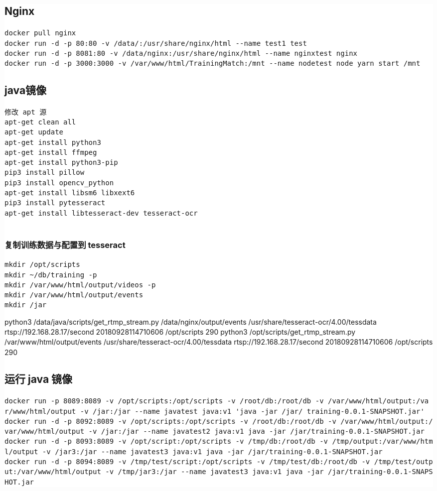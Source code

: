 
## Nginx
<pre>
docker pull nginx
docker run -d -p 80:80 -v /data/:/usr/share/nginx/html --name test1 test
docker run -d -p 8081:80 -v /data/nginx:/usr/share/nginx/html --name nginxtest nginx
docker run -d -p 3000:3000 -v /var/www/html/TrainingMatch:/mnt --name nodetest node yarn start /mnt
</pre>

## java镜像
<pre>
修改 apt 源
apt-get clean all
apt-get update
apt-get install python3
apt-get install ffmpeg
apt-get install python3-pip
pip3 install pillow
pip3 install opencv_python
apt-get install libsm6 libxext6
pip3 install pytesseract
apt-get install libtesseract-dev tesseract-ocr

</pre>
### 复制训练数据与配置到 tesseract

<pre>
mkdir /opt/scripts
mkdir ~/db/training -p
mkdir /var/www/html/output/videos -p
mkdir /var/www/html/output/events
mkdir /jar
</pre>

python3 /data/java/scripts/get_rtmp_stream.py /data/nginx/output/events  /usr/share/tesseract-ocr/4.00/tessdata rtsp://192.168.28.17/second 20180928114710606 /opt/scripts 290
python3 /opt/scripts/get_rtmp_stream.py /var/www/html/output/events  /usr/share/tesseract-ocr/4.00/tessdata rtsp://192.168.28.17/second 20180928114710606 /opt/scripts 290

## 运行 java 镜像
<pre>
docker run -p 8089:8089 -v /opt/scripts:/opt/scripts -v /root/db:/root/db -v /var/www/html/output:/var/www/html/output -v /jar:/jar --name javatest java:v1 'java -jar /jar/ training-0.0.1-SNAPSHOT.jar'
docker run -d -p 8092:8089 -v /opt/scripts:/opt/scripts -v /root/db:/root/db -v /var/www/html/output:/var/www/html/output -v /jar:/jar --name javatest2 java:v1 java -jar /jar/training-0.0.1-SNAPSHOT.jar
docker run -d -p 8093:8089 -v /opt/script:/opt/scripts -v /tmp/db:/root/db -v /tmp/output:/var/www/html/output -v /jar3:/jar --name javatest3 java:v1 java -jar /jar/training-0.0.1-SNAPSHOT.jar
docker run -d -p 8094:8089 -v /tmp/test/script:/opt/scripts -v /tmp/test/db:/root/db -v /tmp/test/output:/var/www/html/output -v /tmp/jar3:/jar --name javatest3 java:v1 java -jar /jar/training-0.0.1-SNAPSHOT.jar
</pre>
